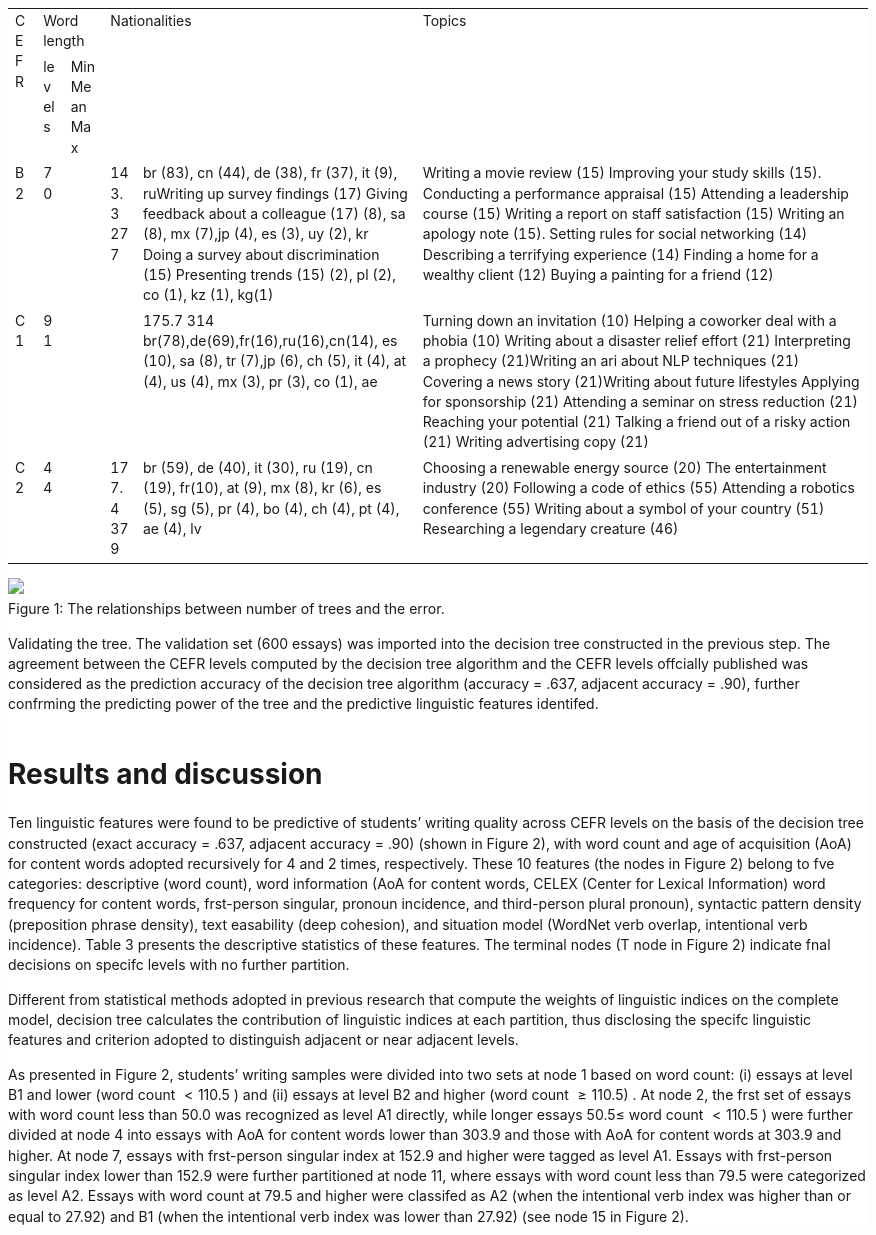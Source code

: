 
<html><body><table><tr><td rowspan="2">CEFR</td><td colspan="2">Word length</td><td colspan="2">Nationalities</td><td>Topics</td></tr><tr><td>levels</td><td>Min Mean Max</td><td></td><td></td><td></td></tr><tr><td>B2</td><td>70</td><td></td><td>143.3 277</td><td>br (83), cn (44), de (38), fr (37), it (9), ruWriting up survey findings (17) Giving feedback about a colleague (17) (8), sa (8), mx (7),jp (4), es (3), uy (2), kr Doing a survey about discrimination (15) Presenting trends (15) (2), pl (2), co (1), kz (1), kg(1)</td><td>Writing a movie review (15) Improving your study skills (15). Conducting a performance appraisal (15) Attending a leadership course (15) Writing a report on staff satisfaction (15) Writing an apology note (15). Setting rules for social networking (14) Describing a terrifying experience (14) Finding a home for a wealthy client (12) Buying a painting for a friend (12)</td></tr><tr><td>C1</td><td>91</td><td></td><td></td><td>175.7 314 br(78),de(69),fr(16),ru(16),cn(14), es (10), sa (8), tr (7),jp (6), ch (5), it (4), at (4), us (4), mx (3), pr (3), co (1), ae</td><td>Turning down an invitation (10) Helping a coworker deal with a phobia (10) Writing about a disaster relief effort (21) Interpreting a prophecy (21)Writing an ari about NLP techniques (21) Covering a news story (21)Writing about future lifestyles Applying for sponsorship (21) Attending a seminar on stress reduction (21) Reaching your potential (21) Talking a friend out of a risky action (21) Writing advertising copy (21)</td></tr><tr><td>C2</td><td>44</td><td></td><td>177.4 379</td><td>br (59), de (40), it (30), ru (19), cn (19), fr(10), at (9), mx (8), kr (6), es (5), sg (5), pr (4), bo (4), ch (4), pt (4), ae (4), lv</td><td>Choosing a renewable energy source (20) The entertainment industry (20) Following a code of ethics (55) Attending a robotics conference (55) Writing about a symbol of your country (51) Researching a legendary creature (46)</td></tr></table></body></html>

![](img/c15e2417d844355cac391a76bc1d7b34d38d7ef72fb7a1c31be80e28494b28dd.jpg)  
Figure 1: The relationships between number of trees and the error.

Validating the tree. The validation set (600 essays) was imported into the decision tree constructed in the previous step. The agreement between the CEFR levels computed by the decision tree algorithm and the CEFR levels offcially published was considered as the prediction accuracy of the decision tree algorithm (accuracy $=$ .637, adjacent accuracy $=$ .90), further confrming the predicting power of the tree and the predictive linguistic features identifed.

# Results and discussion

Ten linguistic features were found to be predictive of students’ writing quality across CEFR levels on the basis of the decision tree constructed (exact accuracy $=$ .637, adjacent accuracy $=$ .90) (shown in Figure 2), with word count and age of acquisition (AoA) for content words adopted recursively for 4 and 2 times, respectively. These 10 features (the nodes in Figure 2) belong to fve categories: descriptive (word count), word information (AoA for content words, CELEX (Center for Lexical Information) word frequency for content words, frst-person singular, pronoun incidence, and third-person plural pronoun), syntactic pattern density (preposition phrase density), text easability (deep cohesion), and situation model (WordNet verb overlap, intentional verb incidence). Table 3 presents the descriptive statistics of these features. The terminal nodes (T node in Figure 2) indicate fnal decisions on specifc levels with no further partition.

Different from statistical methods adopted in previous research that compute the weights of linguistic indices on the complete model, decision tree calculates the contribution of linguistic indices at each partition, thus disclosing the specifc linguistic features and criterion adopted to distinguish adjacent or near adjacent levels.

As presented in Figure 2, students’ writing samples were divided into two sets at node 1 based on word count: (i) essays at level B1 and lower (word count $< 1 1 0 . 5$ ) and (ii) essays at level B2 and higher (word count $\geq 1 1 0 . 5 )$ . At node 2, the frst set of essays with word count less than 50.0 was recognized as level A1 directly, while longer essays $5 0 . 5 \leq$ word count $< 1 1 0 . 5$ ) were further divided at node 4 into essays with AoA for content words lower than 303.9 and those with AoA for content words at 303.9 and higher. At node 7, essays with frst-person singular index at 152.9 and higher were tagged as level A1. Essays with frst-person singular index lower than 152.9 were further partitioned at node 11, where essays with word count less than 79.5 were categorized as level A2. Essays with word count at 79.5 and higher were classifed as A2 (when the intentional verb index was higher than or equal to 27.92) and B1 (when the intentional verb index was lower than 27.92) (see node 15 in Figure 2).
